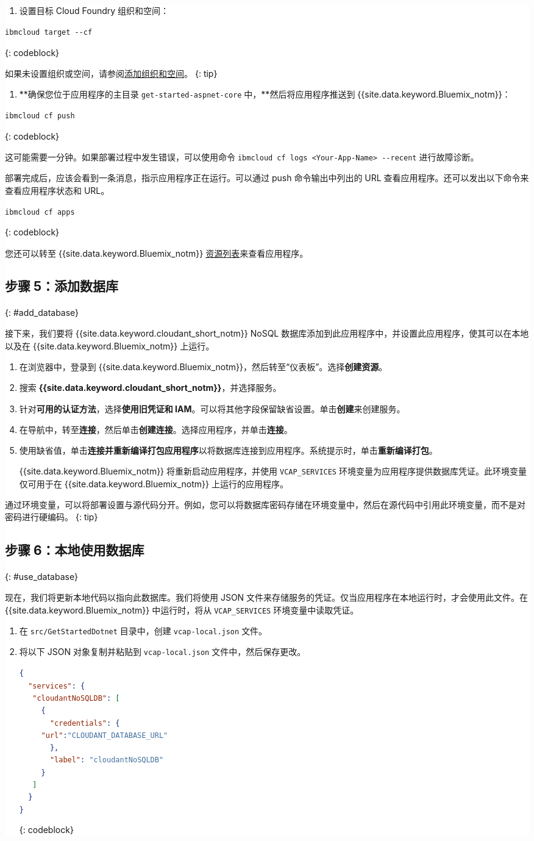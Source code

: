 1. 设置目标 Cloud Foundry 组织和空间：
  ```
ibmcloud target --cf
  ```
  {: codeblock}

  如果未设置组织或空间，请参阅[添加组织和空间](/docs/account/orgs_spaces.html)。
  {: tip}

1. **确保您位于应用程序的主目录 `get-started-aspnet-core` 中，**然后将应用程序推送到 {{site.data.keyword.Bluemix_notm}}：
  ```
ibmcloud cf push
  ```
  {: codeblock}

  这可能需要一分钟。如果部署过程中发生错误，可以使用命令 `ibmcloud cf logs <Your-App-Name> --recent` 进行故障诊断。

部署完成后，应该会看到一条消息，指示应用程序正在运行。可以通过 push 命令输出中列出的 URL 查看应用程序。还可以发出以下命令来查看应用程序状态和 URL。
  ```
ibmcloud cf apps
```
  {: codeblock}

您还可以转至 {{site.data.keyword.Bluemix_notm}} [资源列表](https://cloud.ibm.com/resources)来查看应用程序。

## 步骤 5：添加数据库
{: #add_database}

接下来，我们要将 {{site.data.keyword.cloudant_short_notm}} NoSQL 数据库添加到此应用程序中，并设置此应用程序，使其可以在本地以及在 {{site.data.keyword.Bluemix_notm}} 上运行。

1. 在浏览器中，登录到 {{site.data.keyword.Bluemix_notm}}，然后转至“仪表板”。选择**创建资源**。
1. 搜索 **{{site.data.keyword.cloudant_short_notm}}**，并选择服务。
1. 针对**可用的认证方法**，选择**使用旧凭证和 IAM**。可以将其他字段保留缺省设置。单击**创建**来创建服务。
1. 在导航中，转至**连接**，然后单击**创建连接**。选择应用程序，并单击**连接**。
1. 使用缺省值，单击**连接并重新编译打包应用程序**以将数据库连接到应用程序。系统提示时，单击**重新编译打包**。

   {{site.data.keyword.Bluemix_notm}} 将重新启动应用程序，并使用 `VCAP_SERVICES` 环境变量为应用程序提供数据库凭证。此环境变量仅可用于在 {{site.data.keyword.Bluemix_notm}} 上运行的应用程序。

通过环境变量，可以将部署设置与源代码分开。例如，您可以将数据库密码存储在环境变量中，然后在源代码中引用此环境变量，而不是对密码进行硬编码。
{: tip}

## 步骤 6：本地使用数据库
{: #use_database}

现在，我们将更新本地代码以指向此数据库。我们将使用 JSON 文件来存储服务的凭证。仅当应用程序在本地运行时，才会使用此文件。在 {{site.data.keyword.Bluemix_notm}} 中运行时，将从 `VCAP_SERVICES` 环境变量中读取凭证。

1. 在 `src/GetStartedDotnet` 目录中，创建 `vcap-local.json` 文件。

1. 将以下 JSON 对象复制并粘贴到 `vcap-local.json` 文件中，然后保存更改。

   ```json
   {
     "services": {
      "cloudantNoSQLDB": [
        {
          "credentials": {
        "url":"CLOUDANT_DATABASE_URL"
          },
          "label": "cloudantNoSQLDB"
        }
      ]
     }
   }
   ```
   {: codeblock}

